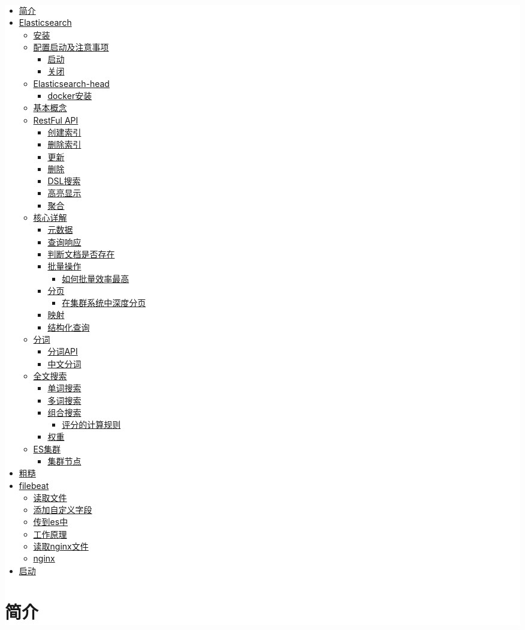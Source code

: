 - [简介](#%E7%AE%80%E4%BB%8B)
- [Elasticsearch](#Elasticsearch)
  - [安装](#%E5%AE%89%E8%A3%85)
  - [配置启动及注意事项](#%E9%85%8D%E7%BD%AE%E5%90%AF%E5%8A%A8%E5%8F%8A%E6%B3%A8%E6%84%8F%E4%BA%8B%E9%A1%B9)
    - [启动](#%E5%90%AF%E5%8A%A8)
    - [关闭](#%E5%85%B3%E9%97%AD)
  - [Elasticsearch-head](#Elasticsearch-head)
    - [docker安装](#docker%E5%AE%89%E8%A3%85)
  - [基本概念](#%E5%9F%BA%E6%9C%AC%E6%A6%82%E5%BF%B5)
  - [RestFul API](#RestFul-API)
    - [创建索引](#%E5%88%9B%E5%BB%BA%E7%B4%A2%E5%BC%95)
    - [删除索引](#%E5%88%A0%E9%99%A4%E7%B4%A2%E5%BC%95)
    - [更新](#%E6%9B%B4%E6%96%B0)
    - [删除](#%E5%88%A0%E9%99%A4)
    - [DSL搜索](#DSL%E6%90%9C%E7%B4%A2)
    - [高亮显示](#%E9%AB%98%E4%BA%AE%E6%98%BE%E7%A4%BA)
    - [聚合](#%E8%81%9A%E5%90%88)
  - [核心详解](#%E6%A0%B8%E5%BF%83%E8%AF%A6%E8%A7%A3)
    - [元数据](#%E5%85%83%E6%95%B0%E6%8D%AE)
    - [查询响应](#%E6%9F%A5%E8%AF%A2%E5%93%8D%E5%BA%94)
    - [判断文档是否存在](#%E5%88%A4%E6%96%AD%E6%96%87%E6%A1%A3%E6%98%AF%E5%90%A6%E5%AD%98%E5%9C%A8)
    - [批量操作](#%E6%89%B9%E9%87%8F%E6%93%8D%E4%BD%9C)
      - [如何批量效率最高](#%E5%A6%82%E4%BD%95%E6%89%B9%E9%87%8F%E6%95%88%E7%8E%87%E6%9C%80%E9%AB%98)
    - [分页](#%E5%88%86%E9%A1%B5)
      - [在集群系统中深度分页](#%E5%9C%A8%E9%9B%86%E7%BE%A4%E7%B3%BB%E7%BB%9F%E4%B8%AD%E6%B7%B1%E5%BA%A6%E5%88%86%E9%A1%B5)
    - [映射](#%E6%98%A0%E5%B0%84)
    - [结构化查询](#%E7%BB%93%E6%9E%84%E5%8C%96%E6%9F%A5%E8%AF%A2)
  - [分词](#%E5%88%86%E8%AF%8D)
    - [分词API](#%E5%88%86%E8%AF%8DAPI)
    - [中文分词](#%E4%B8%AD%E6%96%87%E5%88%86%E8%AF%8D)
  - [全文搜索](#%E5%85%A8%E6%96%87%E6%90%9C%E7%B4%A2)
    - [单词搜索](#%E5%8D%95%E8%AF%8D%E6%90%9C%E7%B4%A2)
    - [多词搜索](#%E5%A4%9A%E8%AF%8D%E6%90%9C%E7%B4%A2)
    - [组合搜索](#%E7%BB%84%E5%90%88%E6%90%9C%E7%B4%A2)
      - [评分的计算规则](#%E8%AF%84%E5%88%86%E7%9A%84%E8%AE%A1%E7%AE%97%E8%A7%84%E5%88%99)
    - [权重](#%E6%9D%83%E9%87%8D)
  - [ES集群](#ES%E9%9B%86%E7%BE%A4)
    - [集群节点](#%E9%9B%86%E7%BE%A4%E8%8A%82%E7%82%B9)
- [粗糙](#%E7%B2%97%E7%B3%99)
- [filebeat](#filebeat)
  - [读取文件](#%E8%AF%BB%E5%8F%96%E6%96%87%E4%BB%B6)
  - [添加自定义字段](#%E6%B7%BB%E5%8A%A0%E8%87%AA%E5%AE%9A%E4%B9%89%E5%AD%97%E6%AE%B5)
  - [传到es中](#%E4%BC%A0%E5%88%B0es%E4%B8%AD)
  - [工作原理](#%E5%B7%A5%E4%BD%9C%E5%8E%9F%E7%90%86)
  - [读取nginx文件](#%E8%AF%BB%E5%8F%96nginx%E6%96%87%E4%BB%B6)
  - [nginx](#nginx)
- [启动](#%E5%90%AF%E5%8A%A8-1)
# 简介
